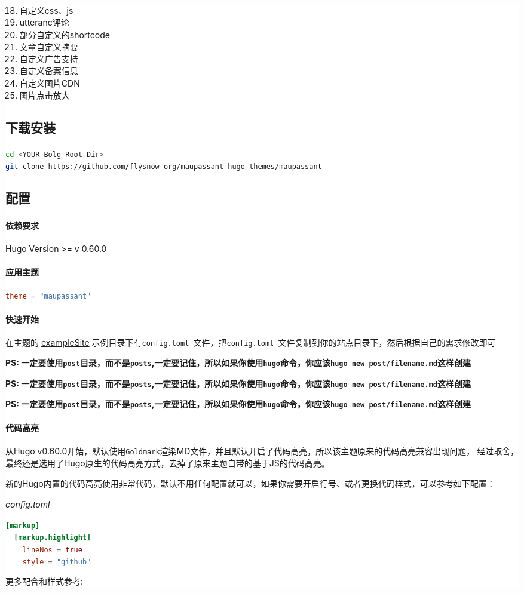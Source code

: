 18. 自定义css、js
19. utteranc评论
20. 部分自定义的shortcode
21. 文章自定义摘要
22. 自定义广告支持
23. 自定义备案信息
24. 自定义图片CDN
25. 图片点击放大

## 下载安装

```bash
cd <YOUR Bolg Root Dir>
git clone https://github.com/flysnow-org/maupassant-hugo themes/maupassant
```

## 配置

#### 依赖要求

Hugo Version >= v 0.60.0

#### 应用主题

```toml
theme = "maupassant"
```

#### 快速开始

在主题的 [exampleSite](exampleSite/) 示例目录下有`config.toml `文件，把`config.toml `文件复制到你的站点目录下，然后根据自己的需求修改即可

**PS: 一定要使用`post`目录，而不是`posts`,一定要记住，所以如果你使用`hugo`命令，你应该`hugo new post/filename.md`这样创建**

**PS: 一定要使用`post`目录，而不是`posts`,一定要记住，所以如果你使用`hugo`命令，你应该`hugo new post/filename.md`这样创建**

**PS: 一定要使用`post`目录，而不是`posts`,一定要记住，所以如果你使用`hugo`命令，你应该`hugo new post/filename.md`这样创建**



#### 代码高亮

从Hugo v0.60.0开始，默认使用`Goldmark`渲染MD文件，并且默认开启了代码高亮，所以该主题原来的代码高亮兼容出现问题，
经过取舍，最终还是选用了Hugo原生的代码高亮方式，去掉了原来主题自带的基于JS的代码高亮。

新的Hugo内置的代码高亮使用非常代码，默认不用任何配置就可以，如果你需要开启行号、或者更换代码样式，可以参考如下配置：

*config.toml*
```toml
[markup]
  [markup.highlight]
    lineNos = true
    style = "github"
```

更多配合和样式参考:
